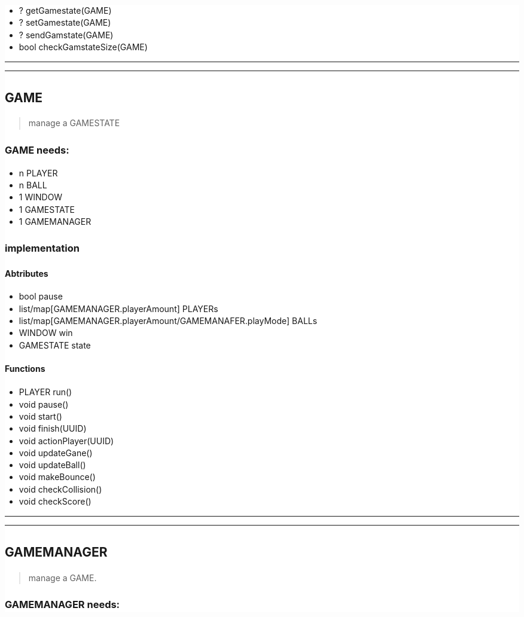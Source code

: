 * ? 	getGamestate(GAME)
* ? 	setGamestate(GAME)
* ? 	sendGamstate(GAME)	 
* bool	checkGamstateSize(GAME)

****

****

## GAME

> manage a GAMESTATE 

### **GAME** needs:

* n PLAYER
* n BALL
* 1 WINDOW
* 1 GAMESTATE
* 1 GAMEMANAGER

### implementation

#### Abtributes
* bool    				 			pause
* list/map[GAMEMANAGER.playerAmount]				PLAYERs	
* list/map[GAMEMANAGER.playerAmount/GAMEMANAFER.playMode]	BALLs
* WINDOW 							win
* GAMESTATE 							state

#### Functions

* PLAYER 	run()
* void		pause()
* void		start()
* void		finish(UUID)
* void		actionPlayer(UUID)
* void		updateGane()
* void		updateBall()
* void		makeBounce()
* void		checkCollision()
* void		checkScore()	  

****

****

## GAMEMANAGER

> manage a GAME. 

### **GAMEMANAGER** needs:
